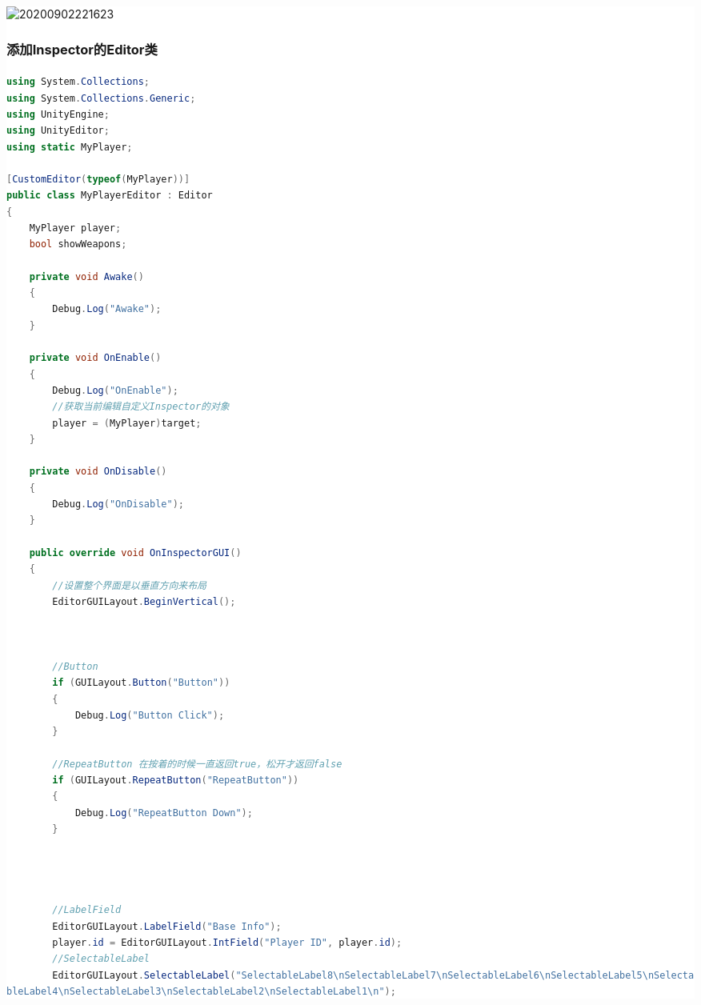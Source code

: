 
![20200902221623](https://cdn.jsdelivr.net/gh/codingriver/cdn/texs/unity编辑器-自定义Inspector面板/20200902221623.png)  

### **添加Inspector的Editor类**

```csharp
using System.Collections;
using System.Collections.Generic;
using UnityEngine;
using UnityEditor;
using static MyPlayer;

[CustomEditor(typeof(MyPlayer))]
public class MyPlayerEditor : Editor
{
    MyPlayer player;
    bool showWeapons;

    private void Awake()
    {
        Debug.Log("Awake");
    }

    private void OnEnable()
    {
        Debug.Log("OnEnable");
        //获取当前编辑自定义Inspector的对象
        player = (MyPlayer)target;
    }

    private void OnDisable()
    {
        Debug.Log("OnDisable");
    }

    public override void OnInspectorGUI()
    {
        //设置整个界面是以垂直方向来布局
        EditorGUILayout.BeginVertical();



        //Button
        if (GUILayout.Button("Button"))
        {
            Debug.Log("Button Click");
        }

        //RepeatButton 在按着的时候一直返回true，松开才返回false
        if (GUILayout.RepeatButton("RepeatButton"))
        {
            Debug.Log("RepeatButton Down");
        }




        //LabelField
        EditorGUILayout.LabelField("Base Info");
        player.id = EditorGUILayout.IntField("Player ID", player.id);
        //SelectableLabel
        EditorGUILayout.SelectableLabel("SelectableLabel8\nSelectableLabel7\nSelectableLabel6\nSelectableLabel5\nSelectableLabel4\nSelectableLabel3\nSelectableLabel2\nSelectableLabel1\n");

```